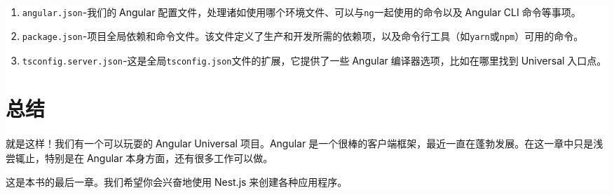 1.  `angular.json`-我们的 Angular 配置文件，处理诸如使用哪个环境文件、可以与`ng`一起使用的命令以及 Angular CLI 命令等事项。

1.  `package.json`-项目全局依赖和命令文件。该文件定义了生产和开发所需的依赖项，以及命令行工具（如`yarn`或`npm`）可用的命令。

1.  `tsconfig.server.json`-这是全局`tsconfig.json`文件的扩展，它提供了一些 Angular 编译器选项，比如在哪里找到 Universal 入口点。

# 总结

就是这样！我们有一个可以玩耍的 Angular Universal 项目。Angular 是一个很棒的客户端框架，最近一直在蓬勃发展。在这一章中只是浅尝辄止，特别是在 Angular 本身方面，还有很多工作可以做。

这是本书的最后一章。我们希望你会兴奋地使用 Nest.js 来创建各种应用程序。
